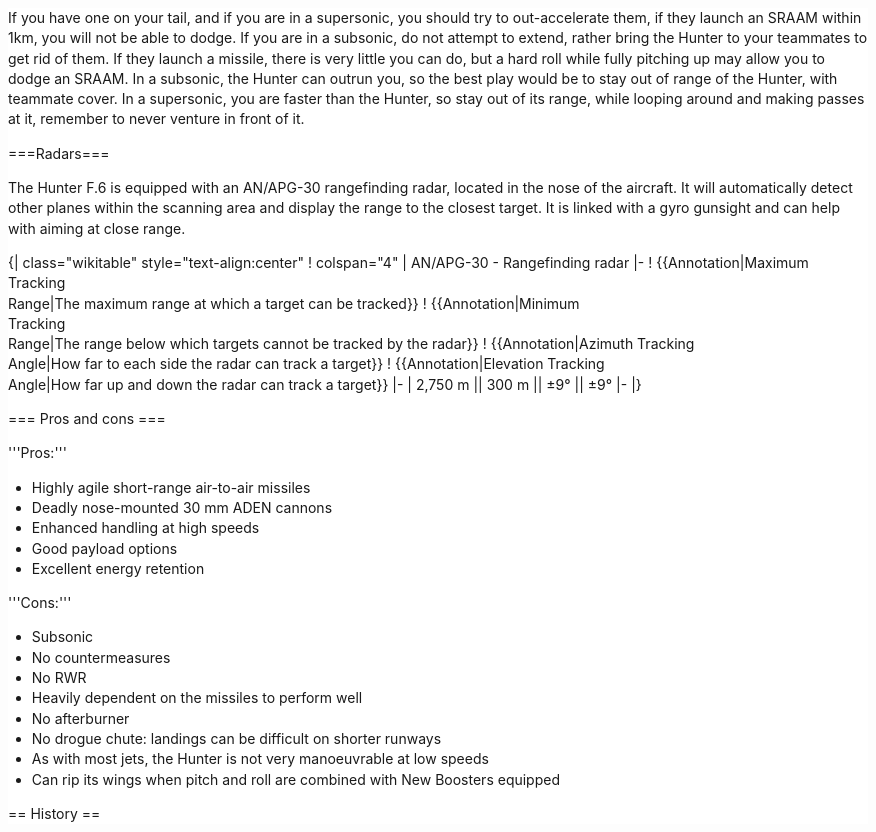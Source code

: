 If you have one on your tail, and if you are in a supersonic, you should try to out-accelerate them, if they launch an SRAAM within 1km, you will not be able to dodge. If you are in a subsonic, do not attempt to extend, rather bring the Hunter to your teammates to get rid of them. If they launch a missile, there is very little you can do, but a hard roll while fully pitching up may allow you to dodge an SRAAM. In a subsonic, the Hunter can outrun you, so the best play would be to stay out of range of the Hunter, with teammate cover. In a supersonic, you are faster than the Hunter, so stay out of its range, while looping around and making passes at it, remember to never venture in front of it.

===Radars===

The Hunter F.6 is equipped with an AN/APG-30 rangefinding radar, located in the nose of the aircraft.
It will automatically detect other planes within the scanning area and display the range to the closest target. It is linked with a gyro gunsight and can help with aiming at close range.

{| class="wikitable" style="text-align:center"
! colspan="4" | AN/APG-30 - Rangefinding radar
|-
! {{Annotation|Maximum<br/>Tracking<br/>Range|The maximum range at which a target can be tracked}}
! {{Annotation|Minimum<br/>Tracking<br/>Range|The range below which targets cannot be tracked by the radar}}
! {{Annotation|Azimuth Tracking<br/>Angle|How far to each side the radar can track a target}}
! {{Annotation|Elevation Tracking<br/>Angle|How far up and down the radar can track a target}}
|-
| 2,750 m || 300 m || ±9° || ±9°
|-
|}

=== Pros and cons ===


'''Pros:'''

* Highly agile short-range air-to-air missiles
* Deadly nose-mounted 30 mm ADEN cannons
* Enhanced handling at high speeds
* Good payload options
* Excellent energy retention

'''Cons:'''

* Subsonic
* No countermeasures
* No RWR
* Heavily dependent on the missiles to perform well
* No afterburner
* No drogue chute: landings can be difficult on shorter runways
* As with most jets, the Hunter is not very manoeuvrable at low speeds
* Can rip its wings when pitch and roll are combined with New Boosters equipped

== History ==
